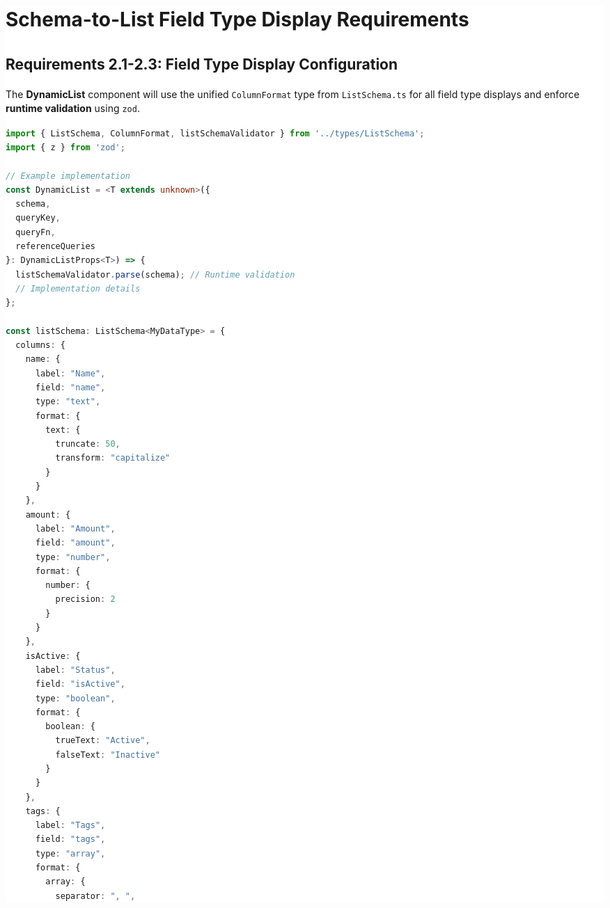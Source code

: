# Schema-to-List Field Type Display Requirements
## Requirements 2.1-2.3: Field Type Display Configuration

The **DynamicList** component will use the unified `ColumnFormat` type from `ListSchema.ts` for all field type displays and enforce **runtime validation** using `zod`.

```typescript
import { ListSchema, ColumnFormat, listSchemaValidator } from '../types/ListSchema';
import { z } from 'zod';

// Example implementation
const DynamicList = <T extends unknown>({ 
  schema, 
  queryKey, 
  queryFn,
  referenceQueries 
}: DynamicListProps<T>) => {
  listSchemaValidator.parse(schema); // Runtime validation
  // Implementation details
};

const listSchema: ListSchema<MyDataType> = {
  columns: {
    name: {
      label: "Name",
      field: "name",
      type: "text",
      format: {
        text: {
          truncate: 50,
          transform: "capitalize"
        }
      }
    },
    amount: {
      label: "Amount",
      field: "amount", 
      type: "number",
      format: {
        number: {
          precision: 2
        }
      }
    },
    isActive: {
      label: "Status",
      field: "isActive",
      type: "boolean",
      format: {
        boolean: {
          trueText: "Active",
          falseText: "Inactive"
        }
      }
    },
    tags: {
      label: "Tags",
      field: "tags",
      type: "array",
      format: {
        array: {
          separator: ", ",
```